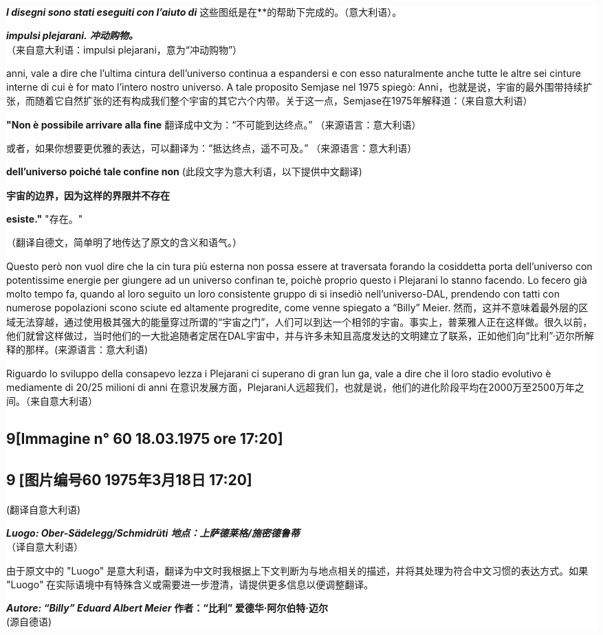**_I disegni sono stati eseguiti con l’aiuto di_**
这些图纸是在**的帮助下完成的。（意大利语）。

**_impulsi plejarani._**
**_冲动购物。_**  
（来自意大利语：impulsi plejarani，意为“冲动购物”）

anni, vale a dire che l’ultima cintura dell’universo continua a espandersi e con esso naturalmente anche tutte le altre sei cinture interne di cui è for­ mato l’intero nostro universo. A tale proposito Semjase nel 1975 spiegò:
Anni，也就是说，宇宙的最外围带持续扩张，而随着它自然扩张的还有构成我们整个宇宙的其它六个内带。关于这一点，Semjase在1975年解释道：（来自意大利语）

**"Non è possibile arrivare alla fine**
翻译成中文为：“不可能到达终点。”
（来源语言：意大利语） 

或者，如果你想要更优雅的表达，可以翻译为：“抵达终点，遥不可及。”
（来源语言：意大利语）

**dell’universo poiché tale confine non**
(此段文字为意大利语，以下提供中文翻译)

**宇宙的边界，因为这样的界限并不存在**

**esiste."**
"存在。" 

（翻译自德文，简单明了地传达了原文的含义和语气。）

Questo però non vuol dire che la cin­ tura più esterna non possa essere at­ traversata forando la cosiddetta porta dell’universo con potentissime energie per giungere ad un universo confinan­ te, poichè proprio questo i Plejarani lo stanno facendo. Lo fecero già molto tempo fa, quando al loro seguito un loro consistente gruppo di si insediò nell’universo-DAL, prendendo con­ tatti con numerose popolazioni scono­ sciute ed altamente progredite, come venne spiegato a “Billy” Meier.
然而，这并不意味着最外层的区域无法穿越，通过使用极其强大的能量穿过所谓的“宇宙之门”，人们可以到达一个相邻的宇宙。事实上，普莱雅人正在这样做。很久以前，他们就曾这样做过，当时他们的一大批追随者定居在DAL宇宙中，并与许多未知且高度发达的文明建立了联系，正如他们向“比利”·迈尔所解释的那样。(来源语言：意大利语)

Riguardo lo sviluppo della consapevo­ lezza i Plejarani ci superano di gran lun­ ga, vale a dire che il loro stadio evolutivo è mediamente di 20/25 milioni di anni
在意识发展方面，Plejarani人远超我们，也就是说，他们的进化阶段平均在2000万至2500万年之间。（来自意大利语）

## 9[Immagine n° 60       18.03.1975    ore 17:20]
## 9 [图片编号60        1975年3月18日    17:20]
(翻译自意大利语)

**_Luogo: Ober-Sädelegg/Schmidrüti_**
**_地点：上萨德莱格/施密德鲁蒂_**  
（译自意大利语） 

由于原文中的 "Luogo" 是意大利语，翻译为中文时我根据上下文判断为与地点相关的描述，并将其处理为符合中文习惯的表达方式。如果 "Luogo" 在实际语境中有特殊含义或需要进一步澄清，请提供更多信息以便调整翻译。

**_Autore: “Billy” Eduard Albert Meier_**
**作者：“比利” 爱德华·阿尔伯特·迈尔**  
(源自德语)
